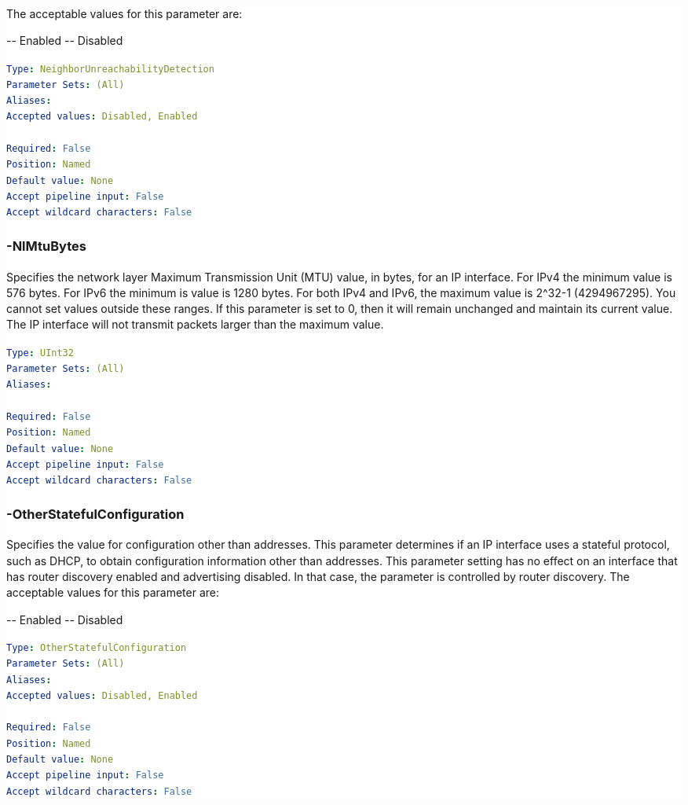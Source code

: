 The acceptable values for this parameter are:

 -- Enabled
 -- Disabled

```yaml
Type: NeighborUnreachabilityDetection
Parameter Sets: (All)
Aliases: 
Accepted values: Disabled, Enabled

Required: False
Position: Named
Default value: None
Accept pipeline input: False
Accept wildcard characters: False
```

### -NlMtuBytes
Specifies the network layer Maximum Transmission Unit (MTU) value, in bytes, for an IP interface.
For IPv4 the minimum value is 576 bytes.
For IPv6 the minimum is value is 1280 bytes.
For both IPv4 and IPv6, the maximum value is 2^32-1 (4294967295).
You cannot set values outside these ranges.
If this parameter is set to 0, then it will remain unchanged and maintain its current value.
The IP interface will not transmit packets larger than the maximum value.

```yaml
Type: UInt32
Parameter Sets: (All)
Aliases: 

Required: False
Position: Named
Default value: None
Accept pipeline input: False
Accept wildcard characters: False
```

### -OtherStatefulConfiguration
Specifies the value for configuration other than addresses.
This parameter determines if an IP interface uses a stateful protocol, such as DHCP, to obtain configuration information other than addresses.
This parameter setting has no effect on an interface that has router discovery enabled and advertising disabled.
In that case, the parameter is controlled by router discovery.
The acceptable values for this parameter are:

 -- Enabled
 -- Disabled

```yaml
Type: OtherStatefulConfiguration
Parameter Sets: (All)
Aliases: 
Accepted values: Disabled, Enabled

Required: False
Position: Named
Default value: None
Accept pipeline input: False
Accept wildcard characters: False
```
